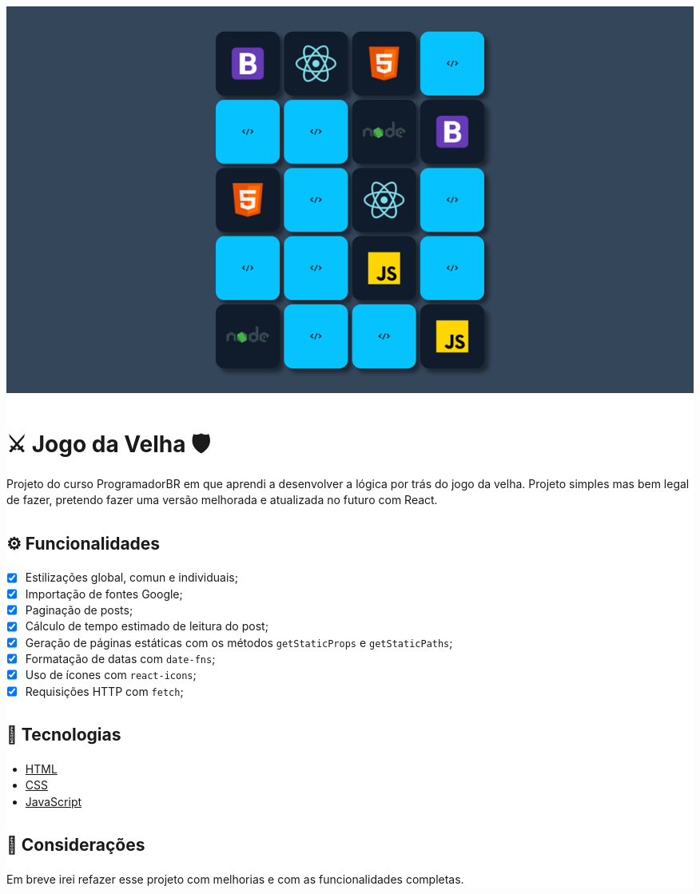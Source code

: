 <p>
  <img src="./images/github/preview.png" width="100%" />
</p>

# ⚔ Jogo da Velha 🛡
Projeto do curso ProgramadorBR em que aprendi a desenvolver a lógica por trás do jogo da velha. Projeto simples mas bem legal de fazer, pretendo fazer uma versão melhorada e atualizada no futuro com React.

## ⚙️ Funcionalidades

- [x] Estilizações global, comun e individuais;
- [x] Importação de fontes Google;
- [x] Paginação de posts;
- [x] Cálculo de tempo estimado de leitura do post;
- [x] Geração de páginas estáticas com os métodos `getStaticProps` e `getStaticPaths`;
- [x] Formatação de datas com `date-fns`;
- [x] Uso de ícones com `react-icons`;
- [x] Requisições HTTP com `fetch`;

## 🚀 Tecnologias

- [HTML](https://www.w3schools.com/html/)
- [CSS](https://developer.mozilla.org/pt-BR/docs/Web/CSS)
- [JavaScript](https://developer.mozilla.org/pt-BR/docs/Web/JavaScript)

## 📝 Considerações
Em breve irei refazer esse projeto com melhorias e com as funcionalidades completas.
